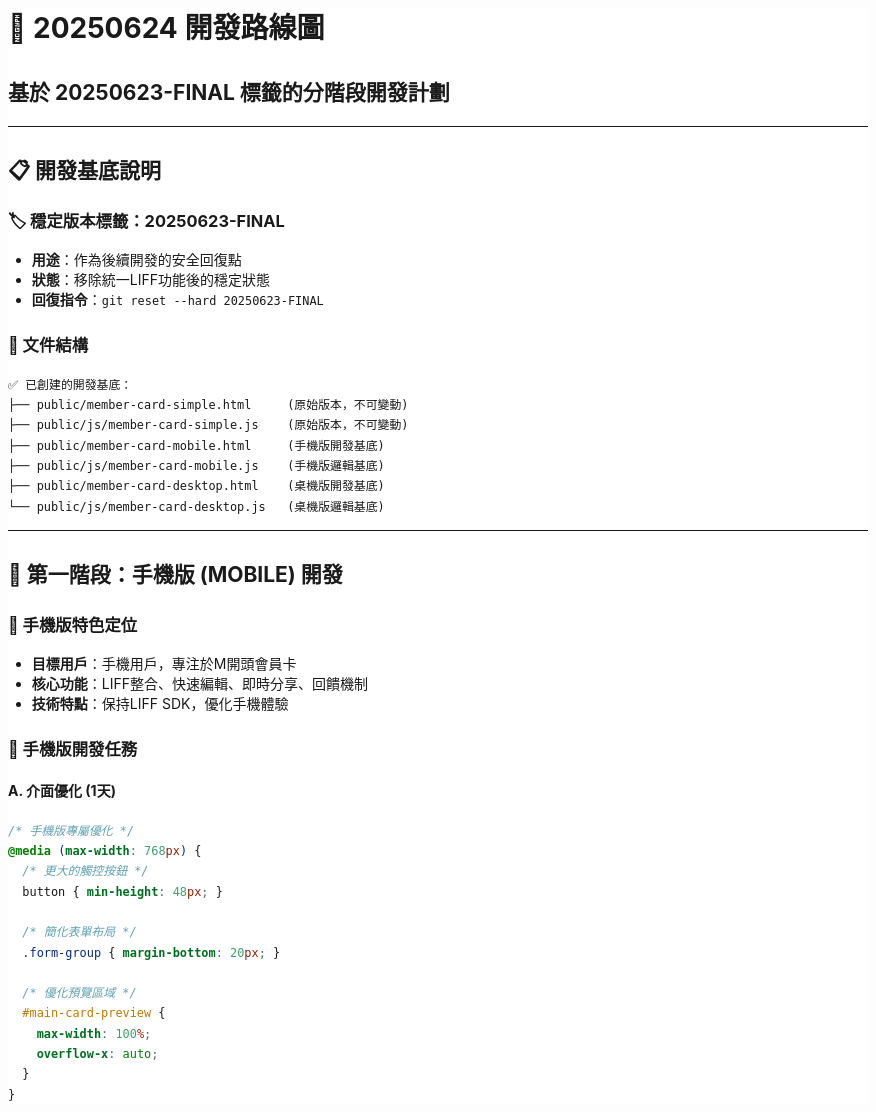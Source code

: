 # 🚀 20250624 開發路線圖
## 基於 20250623-FINAL 標籤的分階段開發計劃

---

## 📋 **開發基底說明**

### **🏷️ 穩定版本標籤：20250623-FINAL**
- **用途**：作為後續開發的安全回復點
- **狀態**：移除統一LIFF功能後的穩定狀態
- **回復指令**：`git reset --hard 20250623-FINAL`

### **📁 文件結構**
```
✅ 已創建的開發基底：
├── public/member-card-simple.html     (原始版本，不可變動)
├── public/js/member-card-simple.js    (原始版本，不可變動)
├── public/member-card-mobile.html     (手機版開發基底)
├── public/js/member-card-mobile.js    (手機版邏輯基底)
├── public/member-card-desktop.html    (桌機版開發基底)
└── public/js/member-card-desktop.js   (桌機版邏輯基底)
```

---

## 🎯 **第一階段：手機版 (MOBILE) 開發**

### **📱 手機版特色定位**
- **目標用戶**：手機用戶，專注於M開頭會員卡
- **核心功能**：LIFF整合、快速編輯、即時分享、回饋機制
- **技術特點**：保持LIFF SDK，優化手機體驗

### **🔧 手機版開發任務**

#### **A. 介面優化 (1天)**
```css
/* 手機版專屬優化 */
@media (max-width: 768px) {
  /* 更大的觸控按鈕 */
  button { min-height: 48px; }
  
  /* 簡化表單布局 */
  .form-group { margin-bottom: 20px; }
  
  /* 優化預覽區域 */
  #main-card-preview { 
    max-width: 100%;
    overflow-x: auto;
  }
}
```
